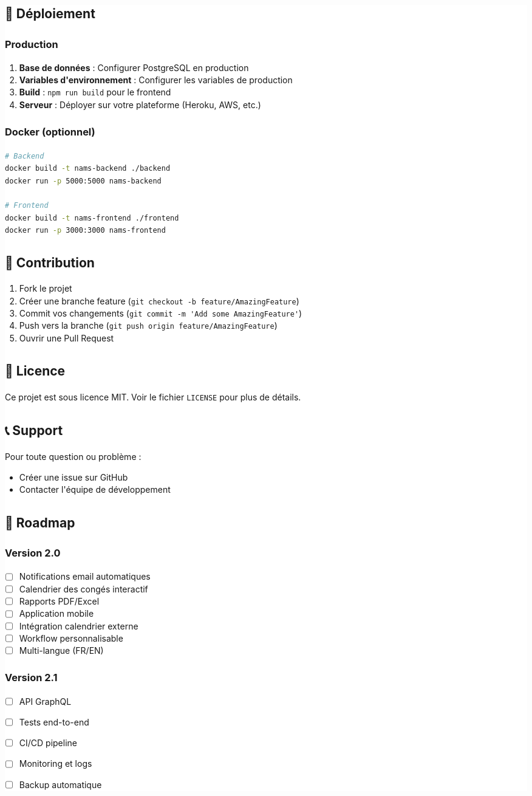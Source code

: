 ## 🚀 Déploiement

### Production

1. **Base de données** : Configurer PostgreSQL en production
2. **Variables d'environnement** : Configurer les variables de production
3. **Build** : `npm run build` pour le frontend
4. **Serveur** : Déployer sur votre plateforme (Heroku, AWS, etc.)

### Docker (optionnel)

```bash
# Backend
docker build -t nams-backend ./backend
docker run -p 5000:5000 nams-backend

# Frontend
docker build -t nams-frontend ./frontend
docker run -p 3000:3000 nams-frontend
```

## 🤝 Contribution

1. Fork le projet
2. Créer une branche feature (`git checkout -b feature/AmazingFeature`)
3. Commit vos changements (`git commit -m 'Add some AmazingFeature'`)
4. Push vers la branche (`git push origin feature/AmazingFeature`)
5. Ouvrir une Pull Request

## 📄 Licence

Ce projet est sous licence MIT. Voir le fichier `LICENSE` pour plus de détails.

## 📞 Support

Pour toute question ou problème :
- Créer une issue sur GitHub
- Contacter l'équipe de développement

## 🎯 Roadmap

### Version 2.0
- [ ] Notifications email automatiques
- [ ] Calendrier des congés interactif
- [ ] Rapports PDF/Excel
- [ ] Application mobile
- [ ] Intégration calendrier externe
- [ ] Workflow personnalisable
- [ ] Multi-langue (FR/EN)

### Version 2.1
- [ ] API GraphQL
- [ ] Tests end-to-end
- [ ] CI/CD pipeline
- [ ] Monitoring et logs
- [ ] Backup automatique





